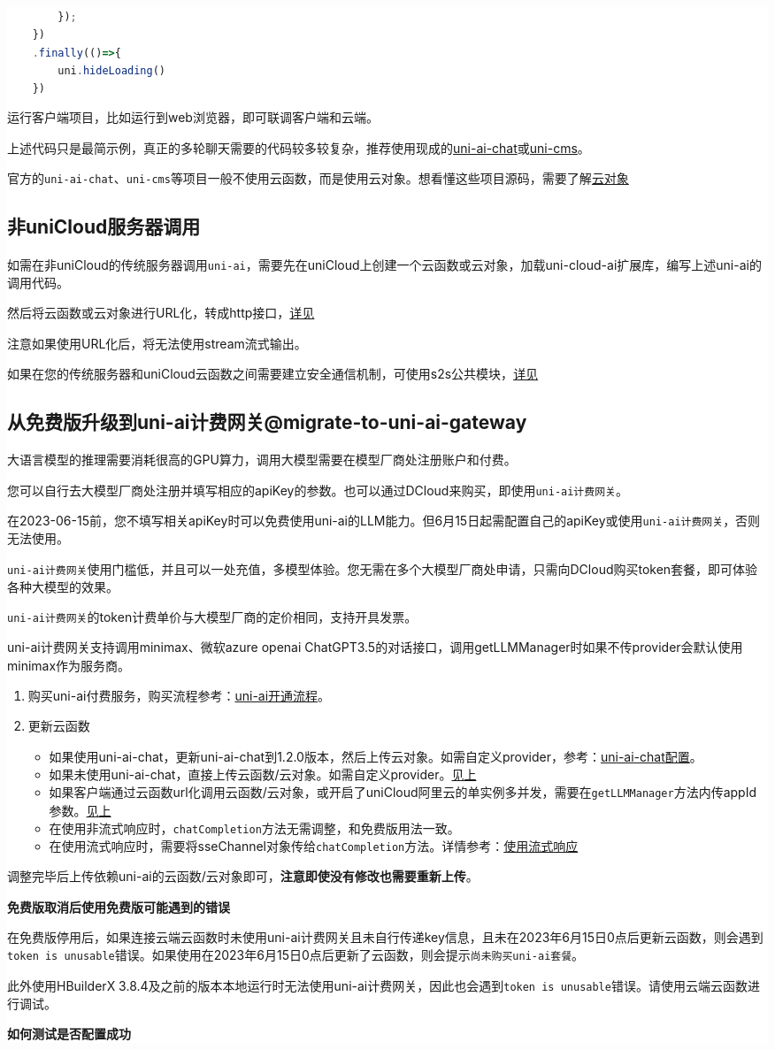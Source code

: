 ```js
		});
	})
	.finally(()=>{
		uni.hideLoading()
	})
```

运行客户端项目，比如运行到web浏览器，即可联调客户端和云端。

上述代码只是最简示例，真正的多轮聊天需要的代码较多较复杂，推荐使用现成的[uni-ai-chat](uni-ai-chat.md)或[uni-cms](uni-cms.md)。

官方的`uni-ai-chat`、`uni-cms`等项目一般不使用云函数，而是使用云对象。想看懂这些项目源码，需要了解[云对象](cloud-obj.md)

## 非uniCloud服务器调用

如需在非uniCloud的传统服务器调用`uni-ai`，需要先在uniCloud上创建一个云函数或云对象，加载uni-cloud-ai扩展库，编写上述uni-ai的调用代码。

然后将云函数或云对象进行URL化，转成http接口，[详见](http.md)

注意如果使用URL化后，将无法使用stream流式输出。

如果在您的传统服务器和uniCloud云函数之间需要建立安全通信机制，可使用s2s公共模块，[详见](uni-cloud-s2s.md)

## 从免费版升级到uni-ai计费网关@migrate-to-uni-ai-gateway

大语言模型的推理需要消耗很高的GPU算力，调用大模型需要在模型厂商处注册账户和付费。

您可以自行去大模型厂商处注册并填写相应的apiKey的参数。也可以通过DCloud来购买，即使用`uni-ai计费网关`。

在2023-06-15前，您不填写相关apiKey时可以免费使用uni-ai的LLM能力。但6月15日起需配置自己的apiKey或使用`uni-ai计费网关`，否则无法使用。

`uni-ai计费网关`使用门槛低，并且可以一处充值，多模型体验。您无需在多个大模型厂商处申请，只需向DCloud购买token套餐，即可体验各种大模型的效果。

`uni-ai计费网关`的token计费单价与大模型厂商的定价相同，支持开具发票。

uni-ai计费网关支持调用minimax、微软azure openai ChatGPT3.5的对话接口，调用getLLMManager时如果不传provider会默认使用minimax作为服务商。

1. 购买uni-ai付费服务，购买流程参考：[uni-ai开通流程](uni-ai-buy.md#enable-uni-ai-service)。

2. 更新云函数
	- 如果使用uni-ai-chat，更新uni-ai-chat到1.2.0版本，然后上传云对象。如需自定义provider，参考：[uni-ai-chat配置](uni-ai-chat.md#config)。
	- 如果未使用uni-ai-chat，直接上传云函数/云对象。如需自定义provider。[见上](#get-llm-manager)
	- 如果客户端通过云函数url化调用云函数/云对象，或开启了uniCloud阿里云的单实例多并发，需要在`getLLMManager`方法内传appId参数。[见上](#get-llm-manager)
	- 在使用非流式响应时，`chatCompletion`方法无需调整，和免费版用法一致。
	- 在使用流式响应时，需要将sseChannel对象传给`chatCompletion`方法。详情参考：[使用流式响应](#chat-completion-stream)

调整完毕后上传依赖uni-ai的云函数/云对象即可，**注意即使没有修改也需要重新上传**。

**免费版取消后使用免费版可能遇到的错误**

在免费版停用后，如果连接云端云函数时未使用uni-ai计费网关且未自行传递key信息，且未在2023年6月15日0点后更新云函数，则会遇到`token is unusable`错误。如果使用在2023年6月15日0点后更新了云函数，则会提示`尚未购买uni-ai套餐`。

此外使用HBuilderX 3.8.4及之前的版本本地运行时无法使用uni-ai计费网关，因此也会遇到`token is unusable`错误。请使用云端云函数进行调试。

**如何测试是否配置成功**
